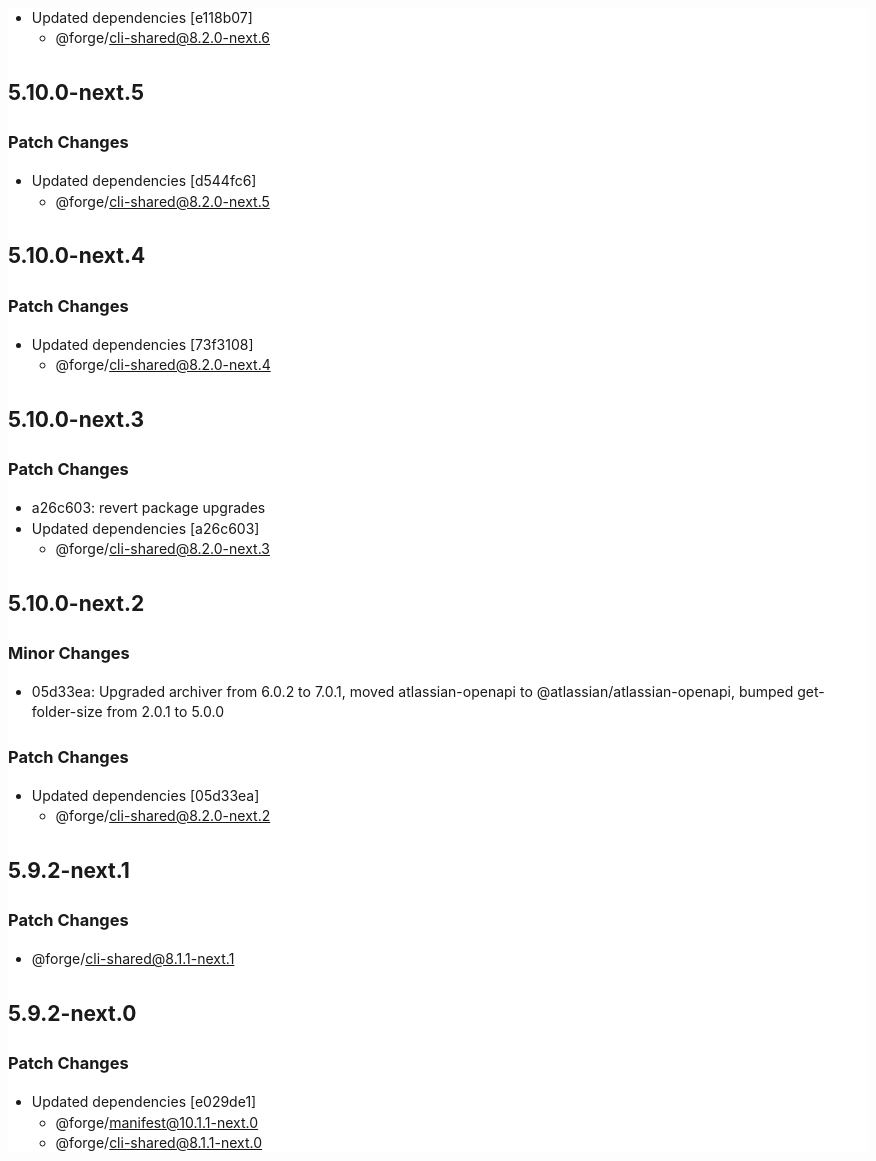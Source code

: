 - Updated dependencies [e118b07]
  - @forge/cli-shared@8.2.0-next.6

## 5.10.0-next.5

### Patch Changes

- Updated dependencies [d544fc6]
  - @forge/cli-shared@8.2.0-next.5

## 5.10.0-next.4

### Patch Changes

- Updated dependencies [73f3108]
  - @forge/cli-shared@8.2.0-next.4

## 5.10.0-next.3

### Patch Changes

- a26c603: revert package upgrades
- Updated dependencies [a26c603]
  - @forge/cli-shared@8.2.0-next.3

## 5.10.0-next.2

### Minor Changes

- 05d33ea: Upgraded archiver from 6.0.2 to 7.0.1, moved atlassian-openapi to @atlassian/atlassian-openapi, bumped get-folder-size from 2.0.1 to 5.0.0

### Patch Changes

- Updated dependencies [05d33ea]
  - @forge/cli-shared@8.2.0-next.2

## 5.9.2-next.1

### Patch Changes

- @forge/cli-shared@8.1.1-next.1

## 5.9.2-next.0

### Patch Changes

- Updated dependencies [e029de1]
  - @forge/manifest@10.1.1-next.0
  - @forge/cli-shared@8.1.1-next.0
